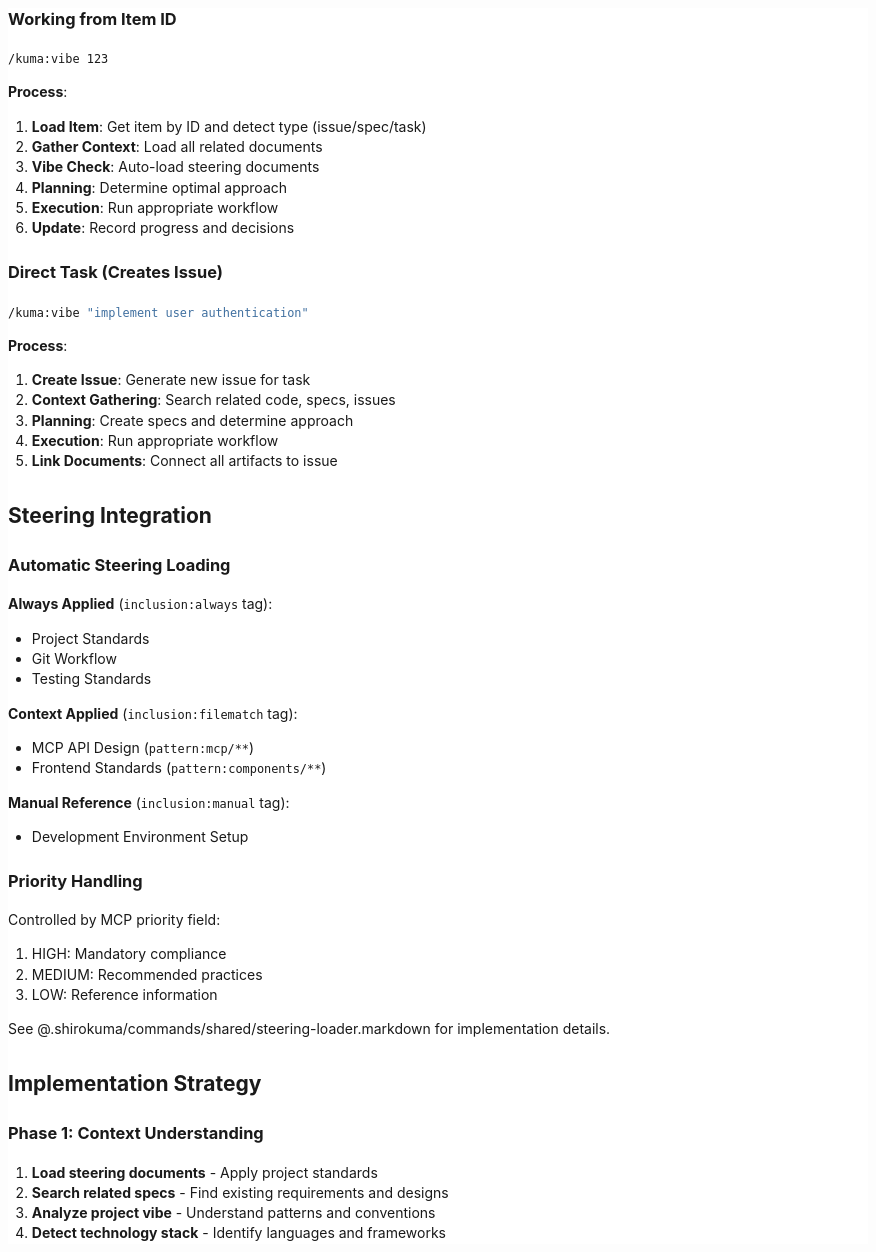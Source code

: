 ### Working from Item ID
```bash
/kuma:vibe 123
```

**Process**:
1. **Load Item**: Get item by ID and detect type (issue/spec/task)
2. **Gather Context**: Load all related documents
3. **Vibe Check**: Auto-load steering documents
4. **Planning**: Determine optimal approach
5. **Execution**: Run appropriate workflow
6. **Update**: Record progress and decisions

### Direct Task (Creates Issue)
```bash
/kuma:vibe "implement user authentication"
```

**Process**:
1. **Create Issue**: Generate new issue for task
2. **Context Gathering**: Search related code, specs, issues
3. **Planning**: Create specs and determine approach
4. **Execution**: Run appropriate workflow
5. **Link Documents**: Connect all artifacts to issue

## Steering Integration

### Automatic Steering Loading

**Always Applied** (`inclusion:always` tag):
- Project Standards
- Git Workflow
- Testing Standards

**Context Applied** (`inclusion:filematch` tag):
- MCP API Design (`pattern:mcp/**`)
- Frontend Standards (`pattern:components/**`)

**Manual Reference** (`inclusion:manual` tag):
- Development Environment Setup

### Priority Handling

Controlled by MCP priority field:
1. HIGH: Mandatory compliance
2. MEDIUM: Recommended practices
3. LOW: Reference information

See @.shirokuma/commands/shared/steering-loader.markdown for implementation details.

## Implementation Strategy

### Phase 1: Context Understanding
1. **Load steering documents** - Apply project standards
2. **Search related specs** - Find existing requirements and designs
3. **Analyze project vibe** - Understand patterns and conventions
4. **Detect technology stack** - Identify languages and frameworks
